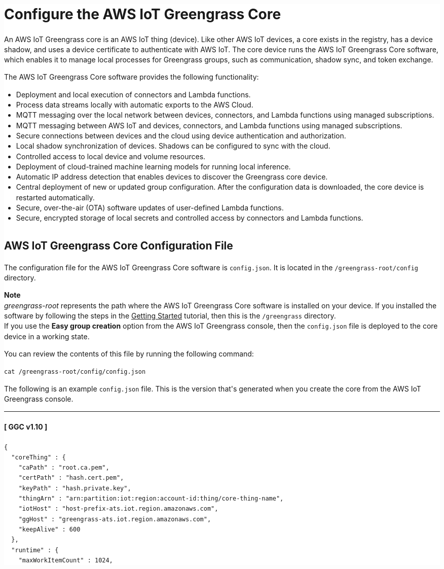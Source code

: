 # Configure the AWS IoT Greengrass Core<a name="gg-core"></a>

An AWS IoT Greengrass core is an AWS IoT thing \(device\)\. Like other AWS IoT devices, a core exists in the registry, has a device shadow, and uses a device certificate to authenticate with AWS IoT\. The core device runs the AWS IoT Greengrass Core software, which enables it to manage local processes for Greengrass groups, such as communication, shadow sync, and token exchange\.

The AWS IoT Greengrass Core software provides the following functionality:<a name="ggc-software-features"></a>
+ Deployment and local execution of connectors and Lambda functions\.
+ Process data streams locally with automatic exports to the AWS Cloud\.
+ MQTT messaging over the local network between devices, connectors, and Lambda functions using managed subscriptions\.
+ MQTT messaging between AWS IoT and devices, connectors, and Lambda functions using managed subscriptions\.
+ Secure connections between devices and the cloud using device authentication and authorization\.
+ Local shadow synchronization of devices\. Shadows can be configured to sync with the cloud\.
+ Controlled access to local device and volume resources\.
+ Deployment of cloud\-trained machine learning models for running local inference\.
+ Automatic IP address detection that enables devices to discover the Greengrass core device\.
+ Central deployment of new or updated group configuration\. After the configuration data is downloaded, the core device is restarted automatically\.
+ Secure, over\-the\-air \(OTA\) software updates of user\-defined Lambda functions\.
+ Secure, encrypted storage of local secrets and controlled access by connectors and Lambda functions\.

## AWS IoT Greengrass Core Configuration File<a name="config-json"></a>

The configuration file for the AWS IoT Greengrass Core software is `config.json`\. It is located in the `/greengrass-root/config` directory\.

**Note**  
*greengrass\-root* represents the path where the AWS IoT Greengrass Core software is installed on your device\. If you installed the software by following the steps in the [Getting Started](gg-gs.md) tutorial, then this is the `/greengrass` directory\.  
If you use the **Easy group creation** option from the AWS IoT Greengrass console, then the `config.json` file is deployed to the core device in a working state\.

 You can review the contents of this file by running the following command:

```
cat /greengrass-root/config/config.json
```

The following is an example `config.json` file\. This is the version that's generated when you create the core from the AWS IoT Greengrass console\.

------
#### [ GGC v1\.10 ]

```
{
  "coreThing" : {
    "caPath" : "root.ca.pem",
    "certPath" : "hash.cert.pem",
    "keyPath" : "hash.private.key",
    "thingArn" : "arn:partition:iot:region:account-id:thing/core-thing-name",
    "iotHost" : "host-prefix-ats.iot.region.amazonaws.com",
    "ggHost" : "greengrass-ats.iot.region.amazonaws.com",
    "keepAlive" : 600
  },
  "runtime" : {
    "maxWorkItemCount" : 1024,
```